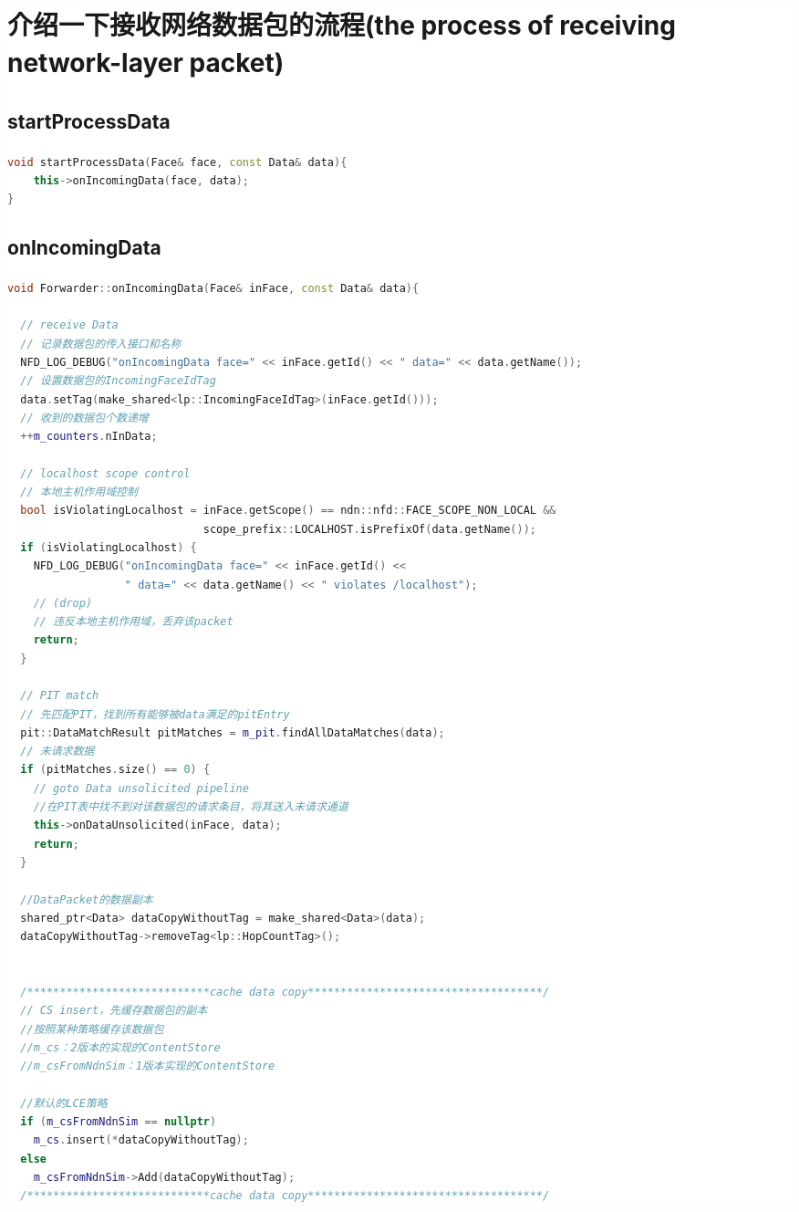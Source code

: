 # 介绍一下接收网络数据包的流程(the process of receiving network-layer packet)

## startProcessData
```cpp
void startProcessData(Face& face, const Data& data){
    this->onIncomingData(face, data);
}
```
## onIncomingData
```cpp
void Forwarder::onIncomingData(Face& inFace, const Data& data){

  // receive Data
  // 记录数据包的传入接口和名称
  NFD_LOG_DEBUG("onIncomingData face=" << inFace.getId() << " data=" << data.getName());
  // 设置数据包的IncomingFaceIdTag
  data.setTag(make_shared<lp::IncomingFaceIdTag>(inFace.getId()));
  // 收到的数据包个数递增
  ++m_counters.nInData;

  // localhost scope control
  // 本地主机作用域控制
  bool isViolatingLocalhost = inFace.getScope() == ndn::nfd::FACE_SCOPE_NON_LOCAL &&
                              scope_prefix::LOCALHOST.isPrefixOf(data.getName());
  if (isViolatingLocalhost) {
    NFD_LOG_DEBUG("onIncomingData face=" << inFace.getId() <<
                  " data=" << data.getName() << " violates /localhost");
    // (drop)
    // 违反本地主机作用域，丢弃该packet
    return;
  }

  // PIT match
  // 先匹配PIT，找到所有能够被data满足的pitEntry
  pit::DataMatchResult pitMatches = m_pit.findAllDataMatches(data);
  // 未请求数据
  if (pitMatches.size() == 0) {
    // goto Data unsolicited pipeline
    //在PIT表中找不到对该数据包的请求条目，将其送入未请求通道
    this->onDataUnsolicited(inFace, data);
    return;
  }

  //DataPacket的数据副本
  shared_ptr<Data> dataCopyWithoutTag = make_shared<Data>(data);
  dataCopyWithoutTag->removeTag<lp::HopCountTag>();


  /****************************cache data copy************************************/
  // CS insert，先缓存数据包的副本
  //按照某种策略缓存该数据包
  //m_cs：2版本的实现的ContentStore
  //m_csFromNdnSim：1版本实现的ContentStore

  //默认的LCE策略
  if (m_csFromNdnSim == nullptr)
    m_cs.insert(*dataCopyWithoutTag);
  else
    m_csFromNdnSim->Add(dataCopyWithoutTag);
  /****************************cache data copy************************************/
```